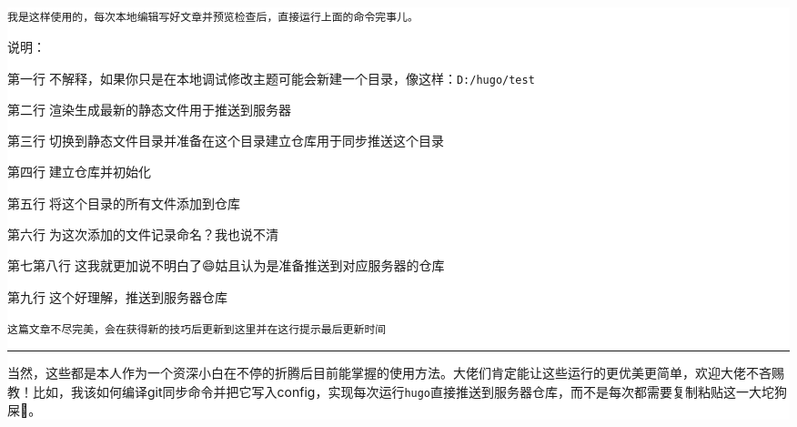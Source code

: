 `我是这样使用的，每次本地编辑写好文章并预览检查后，直接运行上面的命令完事儿。`

说明：

第一行    不解释，如果你只是在本地调试修改主题可能会新建一个目录，像这样：`D:/hugo/test`

第二行    渲染生成最新的静态文件用于推送到服务器

第三行    切换到静态文件目录并准备在这个目录建立仓库用于同步推送这个目录

第四行    建立仓库并初始化

第五行    将这个目录的所有文件添加到仓库

第六行    为这次添加的文件记录命名？我也说不清

第七第八行    这我就更加说不明白了😄姑且认为是准备推送到对应服务器的仓库

第九行    这个好理解，推送到服务器仓库

`这篇文章不尽完美，会在获得新的技巧后更新到这里并在这行提示最后更新时间`

------

当然，这些都是本人作为一个资深小白在不停的折腾后目前能掌握的使用方法。大佬们肯定能让这些运行的更优美更简单，欢迎大佬不吝赐教！比如，我该如何编译git同步命令并把它写入config，实现每次运行`hugo`直接推送到服务器仓库，而不是每次都需要复制粘贴这一大坨狗屎🤢。